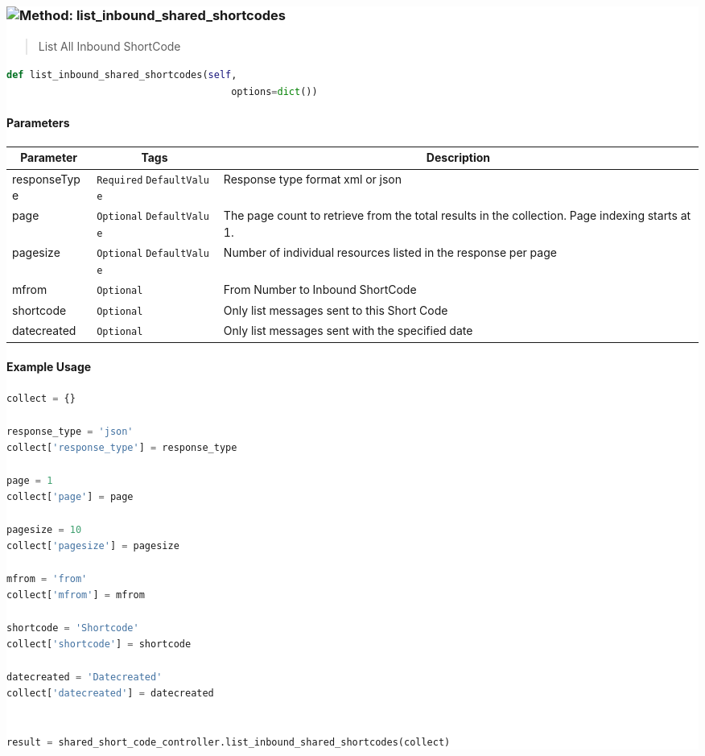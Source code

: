 
### <a name="list_inbound_shared_shortcodes"></a>![Method: ](https://apidocs.io/img/method.png ".SharedShortCodeController.list_inbound_shared_shortcodes") list_inbound_shared_shortcodes

> List All Inbound ShortCode

```python
def list_inbound_shared_shortcodes(self,
                                       options=dict())
```

#### Parameters

| Parameter | Tags | Description |
|-----------|------|-------------|
| responseType |  ``` Required ```  ``` DefaultValue ```  | Response type format xml or json |
| page |  ``` Optional ```  ``` DefaultValue ```  | The page count to retrieve from the total results in the collection. Page indexing starts at 1. |
| pagesize |  ``` Optional ```  ``` DefaultValue ```  | Number of individual resources listed in the response per page |
| mfrom |  ``` Optional ```  | From Number to Inbound ShortCode |
| shortcode |  ``` Optional ```  | Only list messages sent to this Short Code |
| datecreated |  ``` Optional ```  | Only list messages sent with the specified date |



#### Example Usage

```python
collect = {}

response_type = 'json'
collect['response_type'] = response_type

page = 1
collect['page'] = page

pagesize = 10
collect['pagesize'] = pagesize

mfrom = 'from'
collect['mfrom'] = mfrom

shortcode = 'Shortcode'
collect['shortcode'] = shortcode

datecreated = 'Datecreated'
collect['datecreated'] = datecreated


result = shared_short_code_controller.list_inbound_shared_shortcodes(collect)

```
